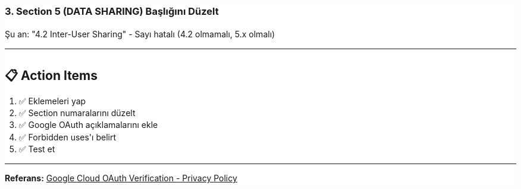 
### 3. Section 5 (DATA SHARING) Başlığını Düzelt

Şu an: "4.2 Inter-User Sharing" - Sayı hatalı (4.2 olmamalı, 5.x olmalı)

---

## 📋 Action Items

1. ✅ Eklemeleri yap
2. ✅ Section numaralarını düzelt
3. ✅ Google OAuth açıklamalarını ekle
4. ✅ Forbidden uses'ı belirt
5. ✅ Test et

---

**Referans:** [Google Cloud OAuth Verification - Privacy Policy](https://support.google.com/cloud/answer/13806988?hl=tr)

